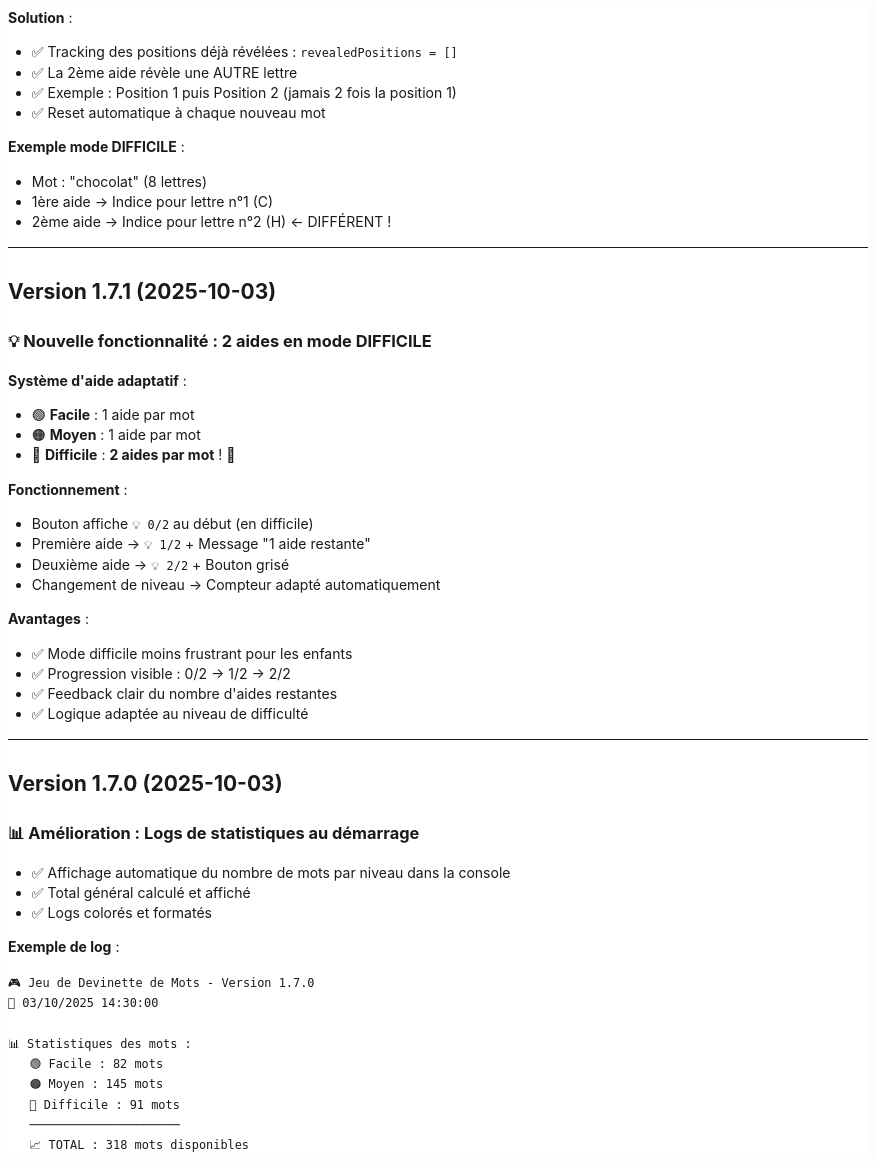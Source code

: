 **Solution** :

- ✅ Tracking des positions déjà révélées : `revealedPositions = []`
- ✅ La 2ème aide révèle une AUTRE lettre
- ✅ Exemple : Position 1 puis Position 2 (jamais 2 fois la position 1)
- ✅ Reset automatique à chaque nouveau mot

**Exemple mode DIFFICILE** :

- Mot : "chocolat" (8 lettres)
- 1ère aide → Indice pour lettre n°1 (C)
- 2ème aide → Indice pour lettre n°2 (H) ← DIFFÉRENT !

---

## Version 1.7.1 (2025-10-03)

### 💡 Nouvelle fonctionnalité : 2 aides en mode DIFFICILE

**Système d'aide adaptatif** :

- 🟢 **Facile** : 1 aide par mot
- 🟠 **Moyen** : 1 aide par mot
- 🔴 **Difficile** : **2 aides par mot** ! 🎉

**Fonctionnement** :

- Bouton affiche `💡 0/2` au début (en difficile)
- Première aide → `💡 1/2` + Message "1 aide restante"
- Deuxième aide → `💡 2/2` + Bouton grisé
- Changement de niveau → Compteur adapté automatiquement

**Avantages** :

- ✅ Mode difficile moins frustrant pour les enfants
- ✅ Progression visible : 0/2 → 1/2 → 2/2
- ✅ Feedback clair du nombre d'aides restantes
- ✅ Logique adaptée au niveau de difficulté

---

## Version 1.7.0 (2025-10-03)

### 📊 Amélioration : Logs de statistiques au démarrage

- ✅ Affichage automatique du nombre de mots par niveau dans la console
- ✅ Total général calculé et affiché
- ✅ Logs colorés et formatés

**Exemple de log** :

```
🎮 Jeu de Devinette de Mots - Version 1.7.0
📅 03/10/2025 14:30:00

📊 Statistiques des mots :
   🟢 Facile : 82 mots
   🟠 Moyen : 145 mots
   🔴 Difficile : 91 mots
   ─────────────────────
   📈 TOTAL : 318 mots disponibles
```
